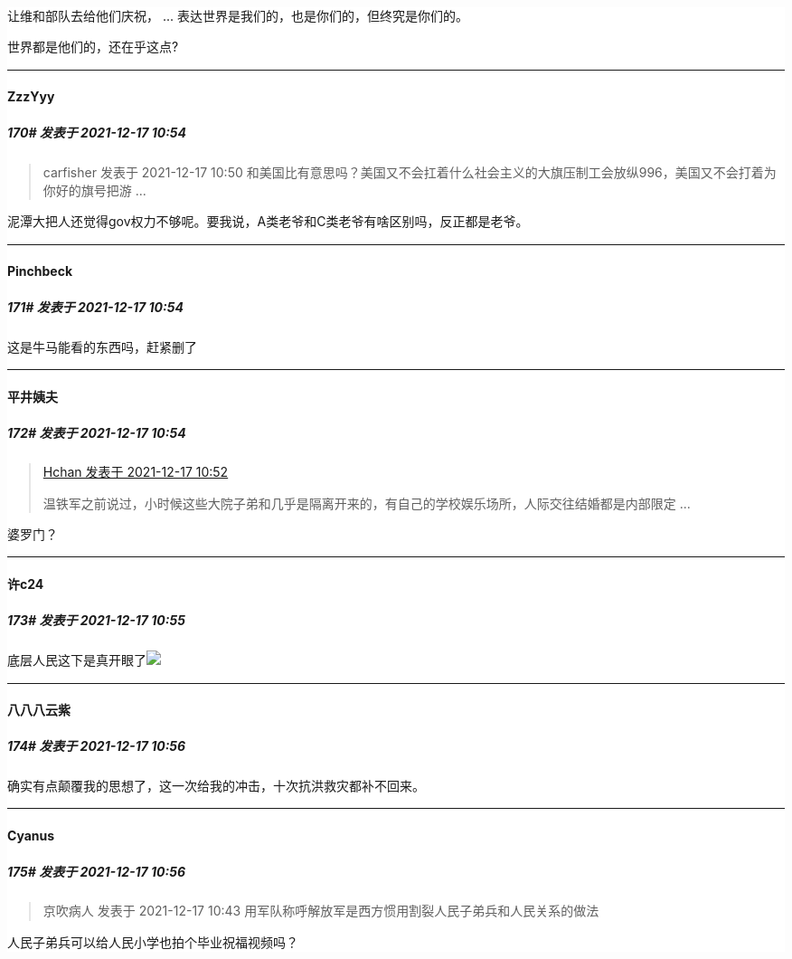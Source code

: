 让维和部队去给他们庆祝， ...</blockquote>
表达世界是我们的，也是你们的，但终究是你们的。

世界都是他们的，还在乎这点?

*****

####  ZzzYyy  
##### 170#       发表于 2021-12-17 10:54

<blockquote>carfisher 发表于 2021-12-17 10:50
和美国比有意思吗？美国又不会扛着什么社会主义的大旗压制工会放纵996，美国又不会打着为你好的旗号把游 ...</blockquote>
泥潭大把人还觉得gov权力不够呢。要我说，A类老爷和C类老爷有啥区别吗，反正都是老爷。

*****

####  Pinchbeck  
##### 171#       发表于 2021-12-17 10:54

这是牛马能看的东西吗，赶紧删了

*****

####  平井姨夫  
##### 172#       发表于 2021-12-17 10:54

<blockquote><a href="httphttps://bbs.saraba1st.com/2b/forum.php?mod=redirect&amp;goto=findpost&amp;pid=53970227&amp;ptid=2042916" target="_blank">Hchan 发表于 2021-12-17 10:52</a>

温铁军之前说过，小时候这些大院子弟和几乎是隔离开来的，有自己的学校娱乐场所，人际交往结婚都是内部限定 ...</blockquote>
婆罗门？

*****

####  许c24  
##### 173#       发表于 2021-12-17 10:55

底层人民这下是真开眼了<img src="https://static.saraba1st.com/image/smiley/face2017/002.png" referrerpolicy="no-referrer">

*****

####  八八八云紫  
##### 174#       发表于 2021-12-17 10:56

确实有点颠覆我的思想了，这一次给我的冲击，十次抗洪救灾都补不回来。

*****

####  Cyanus  
##### 175#       发表于 2021-12-17 10:56

<blockquote>京吹病人 发表于 2021-12-17 10:43
用军队称呼解放军是西方惯用割裂人民子弟兵和人民关系的做法</blockquote>
人民子弟兵可以给人民小学也拍个毕业祝福视频吗？
